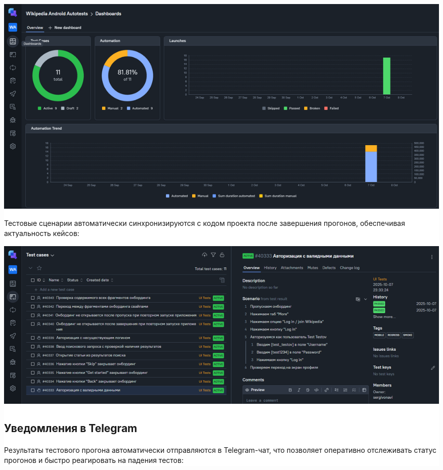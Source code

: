 <img src="/assets/img/screenshots/allure_testops_2.png" alt="Allure TestOps - Test Runs">

Тестовые сценарии автоматически синхронизируются с кодом проекта после завершения прогонов, обеспечивая актуальность кейсов:

<img src="/assets/img/screenshots/allure_testops_3.png" alt="Allure TestOps - Test Cases">

## Уведомления в Telegram

Результаты тестового прогона автоматически отправляются в Telegram-чат, что позволяет оперативно отслеживать статус прогонов и быстро реагировать на падения тестов:
